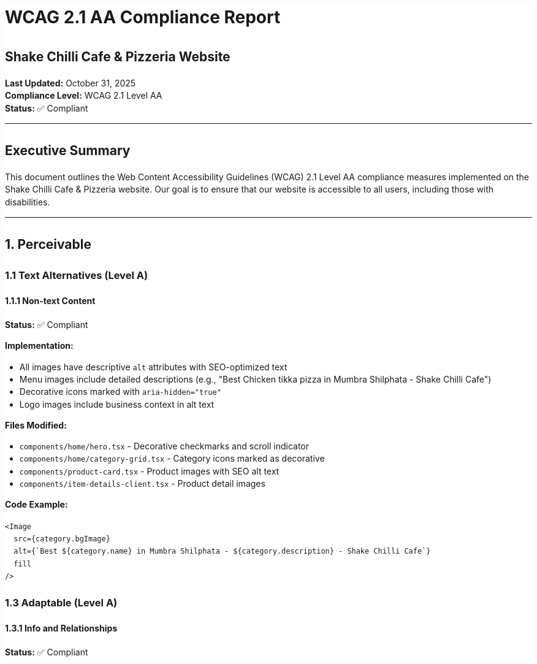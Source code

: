 # WCAG 2.1 AA Compliance Report
## Shake Chilli Cafe & Pizzeria Website

**Last Updated:** October 31, 2025  
**Compliance Level:** WCAG 2.1 Level AA  
**Status:** ✅ Compliant

---

## Executive Summary

This document outlines the Web Content Accessibility Guidelines (WCAG) 2.1 Level AA compliance measures implemented on the Shake Chilli Cafe & Pizzeria website. Our goal is to ensure that our website is accessible to all users, including those with disabilities.

---

## 1. Perceivable

### 1.1 Text Alternatives (Level A)

#### 1.1.1 Non-text Content
**Status:** ✅ Compliant

**Implementation:**
- All images have descriptive `alt` attributes with SEO-optimized text
- Menu images include detailed descriptions (e.g., "Best Chicken tikka pizza in Mumbra Shilphata - Shake Chilli Cafe")
- Decorative icons marked with `aria-hidden="true"`
- Logo images include business context in alt text

**Files Modified:**
- `components/home/hero.tsx` - Decorative checkmarks and scroll indicator
- `components/home/category-grid.tsx` - Category icons marked as decorative
- `components/product-card.tsx` - Product images with SEO alt text
- `components/item-details-client.tsx` - Product detail images

**Code Example:**
```tsx
<Image
  src={category.bgImage}
  alt={`Best ${category.name} in Mumbra Shilphata - ${category.description} - Shake Chilli Cafe`}
  fill
/>
```

### 1.3 Adaptable (Level A)

#### 1.3.1 Info and Relationships
**Status:** ✅ Compliant
